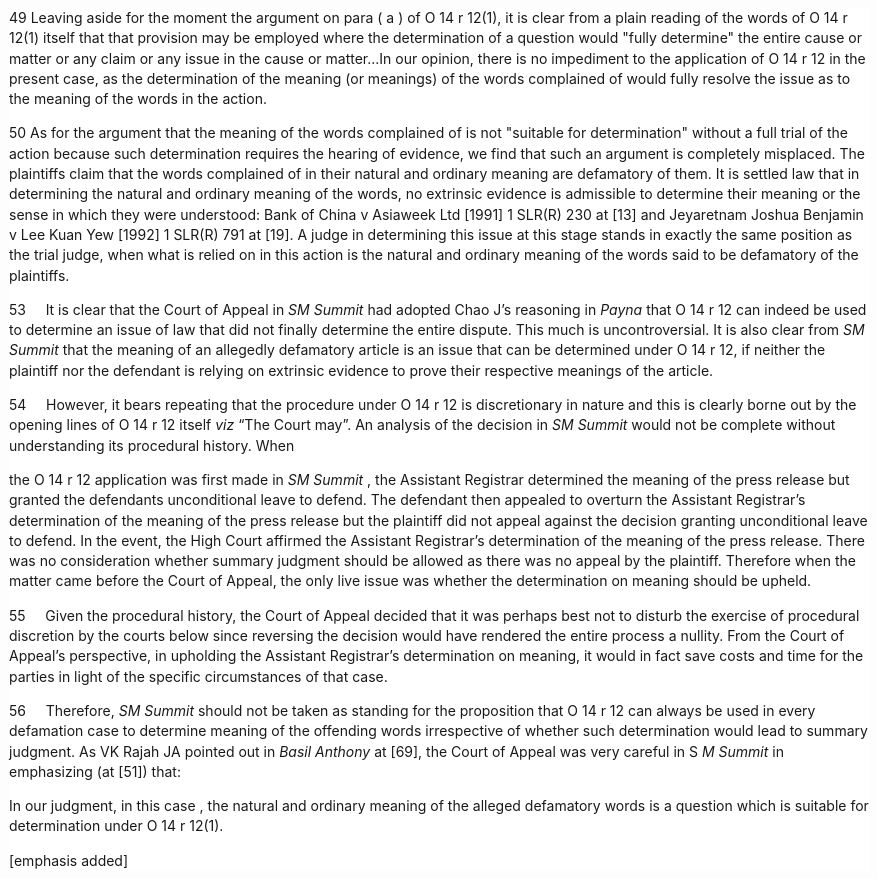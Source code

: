  49 Leaving aside for the moment the argument on para ( a ) of O 14 r 12(1), it is clear from a plain reading of the words of O 14 r 12(1) itself that that provision may be employed where the determination of a question would "fully determine" the entire cause or matter or any claim or any issue in the cause or matter...In our opinion, there is no impediment to the application of O 14 r 12 in the present case, as the determination of the meaning (or meanings) of the words complained of would fully resolve the issue as to the meaning of the words in the action. 

 50 As for the argument that the meaning of the words complained of is not "suitable for determination" without a full trial of the action because such determination requires the hearing of evidence, we find that such an argument is completely misplaced. The plaintiffs claim that the words complained of in their natural and ordinary meaning are defamatory of them. It is settled law that in determining the natural and ordinary meaning of the words, no extrinsic evidence is admissible to determine their meaning or the sense in which they were understood: Bank of China v Asiaweek Ltd <span class="citation">[1991] 1 SLR(R) 230</span> at [13] and Jeyaretnam Joshua Benjamin v Lee Kuan Yew <span class="citation">[1992] 1 SLR(R) 791</span> at [19]. A judge in determining this issue at this stage stands in exactly the same position as the trial judge, when what is relied on in this action is the natural and ordinary meaning of the words said to be defamatory of the plaintiffs. 

53     It is clear that the Court of Appeal in _SM Summit_ had adopted Chao J’s reasoning in _Payna_ that O 14 r 12 can indeed be used to determine an issue of law that did not finally determine the entire dispute. This much is uncontroversial. It is also clear from _SM Summit_ that the meaning of an allegedly defamatory article is an issue that can be determined under O 14 r 12, if neither the plaintiff nor the defendant is relying on extrinsic evidence to prove their respective meanings of the article. 

54     However, it bears repeating that the procedure under O 14 r 12 is discretionary in nature and this is clearly borne out by the opening lines of O 14 r 12 itself _viz_ “The Court may”. An analysis of the decision in _SM Summit_ would not be complete without understanding its procedural history. When 


the O 14 r 12 application was first made in _SM Summit_ , the Assistant Registrar determined the meaning of the press release but granted the defendants unconditional leave to defend. The defendant then appealed to overturn the Assistant Registrar’s determination of the meaning of the press release but the plaintiff did not appeal against the decision granting unconditional leave to defend. In the event, the High Court affirmed the Assistant Registrar’s determination of the meaning of the press release. There was no consideration whether summary judgment should be allowed as there was no appeal by the plaintiff. Therefore when the matter came before the Court of Appeal, the only live issue was whether the determination on meaning should be upheld. 

55     Given the procedural history, the Court of Appeal decided that it was perhaps best not to disturb the exercise of procedural discretion by the courts below since reversing the decision would have rendered the entire process a nullity. From the Court of Appeal’s perspective, in upholding the Assistant Registrar’s determination on meaning, it would in fact save costs and time for the parties in light of the specific circumstances of that case. 

56     Therefore, _SM Summit_ should not be taken as standing for the proposition that O 14 r 12 can always be used in every defamation case to determine meaning of the offending words irrespective of whether such determination would lead to summary judgment. As VK Rajah JA pointed out in _Basil Anthony_ at [69], the Court of Appeal was very careful in S _M Summit_ in emphasizing (at [51]) that: 

 In our judgment, in this case , the natural and ordinary meaning of the alleged defamatory words is a question which is suitable for determination under O 14 r 12(1). 

 [emphasis added] 
